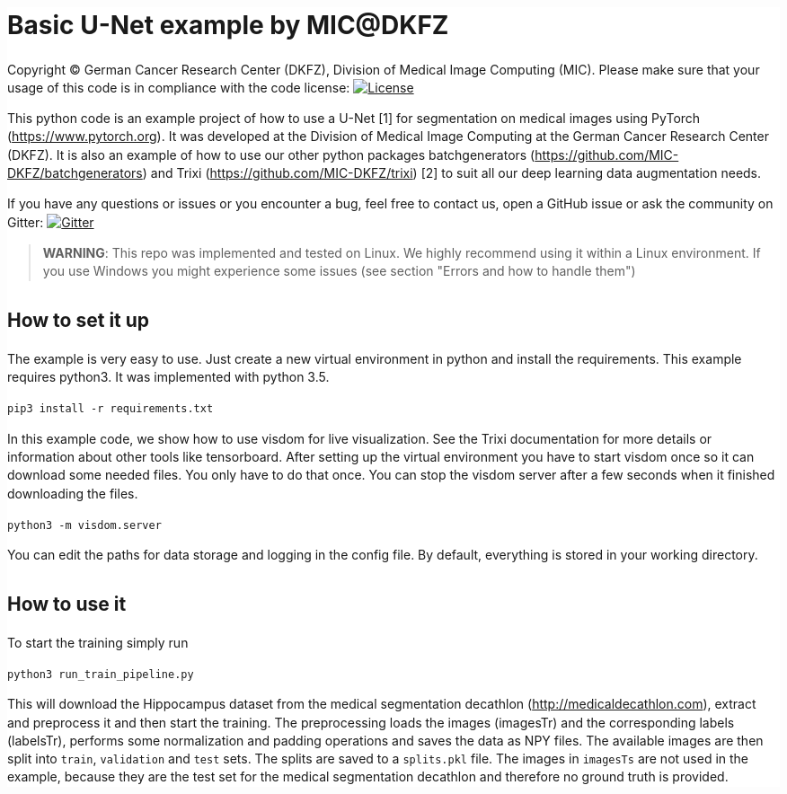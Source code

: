 ﻿# Basic U-Net example by MIC@DKFZ
Copyright © German Cancer Research Center (DKFZ), Division of Medical Image Computing (MIC). Please make sure that your usage of this code is in compliance with the code license:
[![License](https://img.shields.io/badge/License-Apache%202.0-blue.svg)](https://github.com/MIC-DKFZ/basic_unet_example/blob/master/LICENSE)

This python code is an example project of how to use a U-Net [1] for segmentation on medical images using PyTorch (https://www.pytorch.org).
It was developed at the Division of Medical Image Computing at the German Cancer Research Center (DKFZ).
It is also an example of how to use our other python packages batchgenerators (https://github.com/MIC-DKFZ/batchgenerators) and 
Trixi (https://github.com/MIC-DKFZ/trixi) [2] to suit all our deep learning data augmentation needs.

If you have any questions or issues or you encounter a bug, feel free to contact us, open a GitHub issue or ask the community on Gitter:
[![Gitter](https://badges.gitter.im/basic-Unet/community.svg)](https://gitter.im/basic-Unet/community?utm_source=badge&utm_medium=badge&utm_campaign=pr-badge)

> **WARNING**: This repo was implemented and tested on Linux. We highly recommend using it within a Linux environment. If you use Windows you might experience some issues (see
> section "Errors and how to handle them")

## How to set it up
The example is very easy to use. Just create a new virtual environment in python and install the requirements. 
This example requires python3. It was implemented with python 3.5.
```
pip3 install -r requirements.txt
```

In this example code, we show how to use visdom for live visualization. See the Trixi documentation for more details or information about other tools like tensorboard.
After setting up the virtual environment you have to start visdom once so it can download some needed files. You only
have to do that once. You can stop the visdom server after a few seconds when it finished downloading the files.
```
python3 -m visdom.server
```

You can edit the paths for data storage and logging in the config file. By default, everything is stored in your working directory.


## How to use it
To start the training simply run 
```
python3 run_train_pipeline.py
```

This will download the Hippocampus dataset from the medical segmentation decathlon (http://medicaldecathlon.com),
extract and preprocess it and then start the training. The preprocessing loads the images (imagesTr) and the corresponding labels (labelsTr), performs some normalization and padding operations and saves the data as NPY files. The available images are then split into `train`, `validation` and `test` sets.
The splits are saved to a `splits.pkl` file. The images in `imagesTs` are  not used in the example, because they are the test set for the medical segmentation decathlon and
 therefore no ground truth is provided.
